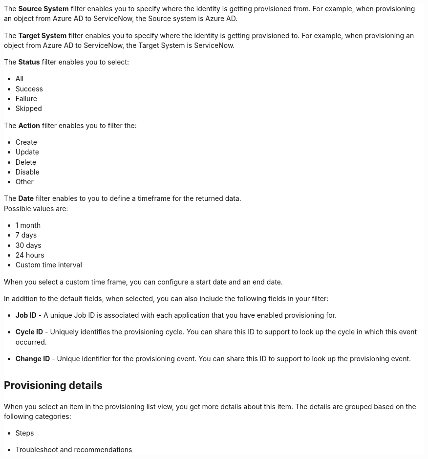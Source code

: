 The **Source System** filter enables you to specify where the identity is getting provisioned from. For example, when provisioning an object from Azure AD to ServiceNow, the Source system is Azure AD. 

The **Target System** filter enables you to specify where the identity is getting provisioned to. For example, when provisioning an object from Azure AD to ServiceNow, the Target System is ServiceNow. 

The **Status** filter enables you to select:

- All
- Success
- Failure
- Skipped

The **Action** filter enables you to filter the:

- Create 
- Update
- Delete
- Disable
- Other

The **Date** filter enables to you to define a timeframe for the returned data.  
Possible values are:

- 1 month
- 7 days
- 30 days
- 24 hours
- Custom time interval

When you select a custom time frame, you can configure a start date and an end date.


In addition to the default fields, when selected, you can also include the following fields in your filter:

- **Job ID** - A unique Job ID is associated with each application that you have enabled provisioning for.   

- **Cycle ID** - Uniquely identifies the provisioning cycle. You can share this ID to support to look up the cycle in which this event occurred.

- **Change ID** - Unique identifier for the provisioning event. You can share this ID to support to look up the provisioning event.   



  

## Provisioning details 

When you select an item in the provisioning list view, you get more details about this item.
The details are grouped based on the following categories:

- Steps

- Troubleshoot and recommendations
